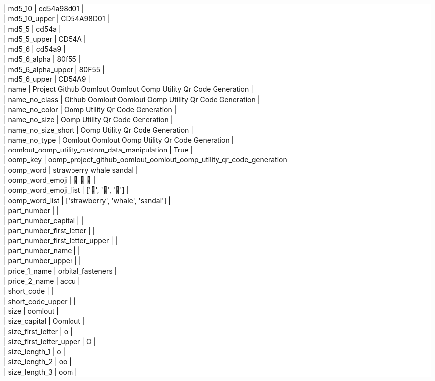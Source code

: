 | md5_10 | cd54a98d01 |  
| md5_10_upper | CD54A98D01 |  
| md5_5 | cd54a |  
| md5_5_upper | CD54A |  
| md5_6 | cd54a9 |  
| md5_6_alpha | 80f55 |  
| md5_6_alpha_upper | 80F55 |  
| md5_6_upper | CD54A9 |  
| name | Project Github Oomlout Oomlout Oomp Utility Qr Code Generation |  
| name_no_class | Github Oomlout Oomlout Oomp Utility Qr Code Generation |  
| name_no_color | Oomp Utility Qr Code Generation |  
| name_no_size | Oomp Utility Qr Code Generation |  
| name_no_size_short | Oomp Utility Qr Code Generation |  
| name_no_type | Oomlout Oomlout Oomp Utility Qr Code Generation |  
| oomlout_oomp_utility_custom_data_manipulation | True |  
| oomp_key | oomp_project_github_oomlout_oomlout_oomp_utility_qr_code_generation |  
| oomp_word | strawberry whale sandal |  
| oomp_word_emoji | :strawberry: :whale: :sandal: |  
| oomp_word_emoji_list | [':strawberry:', ':whale:', ':sandal:'] |  
| oomp_word_list | ['strawberry', 'whale', 'sandal'] |  
| part_number |  |  
| part_number_capital |  |  
| part_number_first_letter |  |  
| part_number_first_letter_upper |  |  
| part_number_name |  |  
| part_number_upper |  |  
| price_1_name | orbital_fasteners |  
| price_2_name | accu |  
| short_code |  |  
| short_code_upper |  |  
| size | oomlout |  
| size_capital | Oomlout |  
| size_first_letter | o |  
| size_first_letter_upper | O |  
| size_length_1 | o |  
| size_length_2 | oo |  
| size_length_3 | oom |  